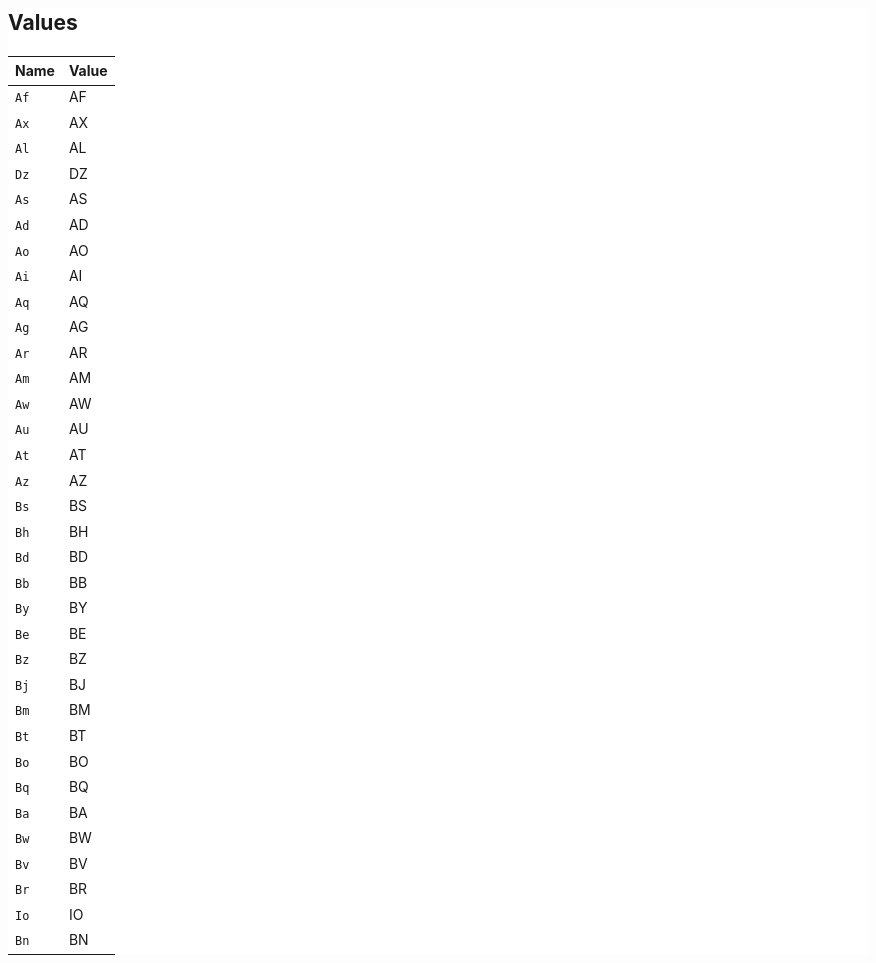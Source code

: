 
## Values

| Name  | Value |
| ----- | ----- |
| `Af`  | AF    |
| `Ax`  | AX    |
| `Al`  | AL    |
| `Dz`  | DZ    |
| `As`  | AS    |
| `Ad`  | AD    |
| `Ao`  | AO    |
| `Ai`  | AI    |
| `Aq`  | AQ    |
| `Ag`  | AG    |
| `Ar`  | AR    |
| `Am`  | AM    |
| `Aw`  | AW    |
| `Au`  | AU    |
| `At`  | AT    |
| `Az`  | AZ    |
| `Bs`  | BS    |
| `Bh`  | BH    |
| `Bd`  | BD    |
| `Bb`  | BB    |
| `By`  | BY    |
| `Be`  | BE    |
| `Bz`  | BZ    |
| `Bj`  | BJ    |
| `Bm`  | BM    |
| `Bt`  | BT    |
| `Bo`  | BO    |
| `Bq`  | BQ    |
| `Ba`  | BA    |
| `Bw`  | BW    |
| `Bv`  | BV    |
| `Br`  | BR    |
| `Io`  | IO    |
| `Bn`  | BN    |